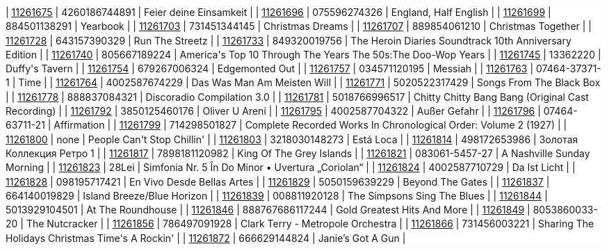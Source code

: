 | [11261675](https://www.discogs.com/release/11261675) | 4260186744891 | Feier deine Einsamkeit |
| [11261696](https://www.discogs.com/release/11261696) | 075596274326 | England, Half English |
| [11261699](https://www.discogs.com/release/11261699) | 884501138291 | Yearbook |
| [11261703](https://www.discogs.com/release/11261703) | 731451344145 | Christmas Dreams |
| [11261707](https://www.discogs.com/release/11261707) | 889854061210 | Christmas Together |
| [11261728](https://www.discogs.com/release/11261728) | 643157390329 | Run The Streetz |
| [11261733](https://www.discogs.com/release/11261733) | 849320019756 | The Heroin Diaries Soundtrack 10th Anniversary Edition |
| [11261740](https://www.discogs.com/release/11261740) | 805667189224 | America's Top 10 Through The Years The 50s:The Doo-Wop Years |
| [11261745](https://www.discogs.com/release/11261745) | 13362220 | Duffy's Tavern |
| [11261754](https://www.discogs.com/release/11261754) | 679267006324 | Edgemonted Out |
| [11261757](https://www.discogs.com/release/11261757) | 034571120195 | Messiah |
| [11261763](https://www.discogs.com/release/11261763) | 07464-37371-1 | Time |
| [11261764](https://www.discogs.com/release/11261764) | 4002587674229 | Das Was Man Am Meisten Will |
| [11261771](https://www.discogs.com/release/11261771) | 5020522317429 | Songs From The Black Box |
| [11261778](https://www.discogs.com/release/11261778) | 888837084321 | Discoradio Compilation 3.0 |
| [11261781](https://www.discogs.com/release/11261781) | 5018766996517 | Chitty Chitty Bang Bang (Original Cast Recording) |
| [11261792](https://www.discogs.com/release/11261792) | 3850125460176 | Oliver U Areni |
| [11261795](https://www.discogs.com/release/11261795) | 4002587704322 | Außer Gefahr |
| [11261796](https://www.discogs.com/release/11261796) | 07464-63711-21 | Affirmation |
| [11261799](https://www.discogs.com/release/11261799) | 714298501827 | Complete Recorded Works In Chronological Order: Volume 2 (1927) |
| [11261800](https://www.discogs.com/release/11261800) | none | People Can't Stop Chillin' |
| [11261803](https://www.discogs.com/release/11261803) | 3218030148273 | Está Loca |
| [11261814](https://www.discogs.com/release/11261814) | 498172653986 | Золотая Коллекция Ретро 1 |
| [11261817](https://www.discogs.com/release/11261817) | 7898181120982 | King Of The Grey Islands |
| [11261821](https://www.discogs.com/release/11261821) | 083061-5457-27 | A Nashville Sunday Morning |
| [11261823](https://www.discogs.com/release/11261823) | 28Lei | Simfonia Nr. 5 În Do Minor • Uvertura „Coriolan“ |
| [11261824](https://www.discogs.com/release/11261824) | 4002587710729 | Da Ist Licht |
| [11261828](https://www.discogs.com/release/11261828) | 098195717421 | En Vivo Desde Bellas Artes |
| [11261829](https://www.discogs.com/release/11261829) | 5050159639229 | Beyond The Gates |
| [11261837](https://www.discogs.com/release/11261837) | 664140019829 | Island Breeze/Blue Horizon |
| [11261839](https://www.discogs.com/release/11261839) | 008811920128 | The Simpsons Sing The Blues |
| [11261844](https://www.discogs.com/release/11261844) | 5013929104501 | At The Roundhouse |
| [11261846](https://www.discogs.com/release/11261846) | 888767686117244 | Gold Greatest Hits And More |
| [11261849](https://www.discogs.com/release/11261849) | 8053860033-20 | The Nutcracker |
| [11261856](https://www.discogs.com/release/11261856) | 786497091928 | Clark Terry - Metropole Orchestra |
| [11261866](https://www.discogs.com/release/11261866) | 731456003221 | Sharing The Holidays Christmas Time's A Rockin' |
| [11261872](https://www.discogs.com/release/11261872) | 666629144824 | Janie’s Got A Gun |